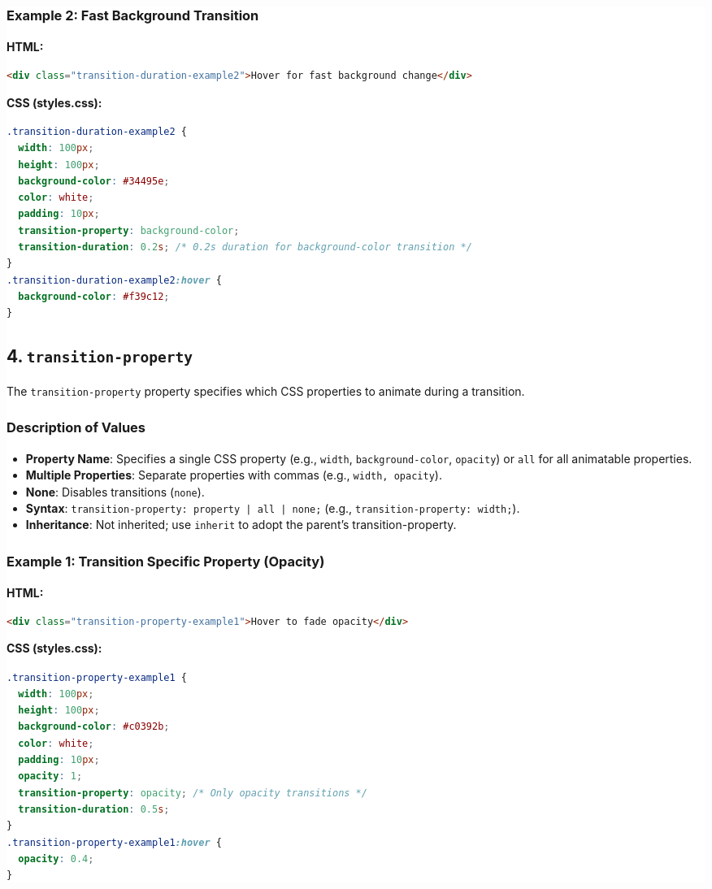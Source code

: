 ### Example 2: Fast Background Transition
**HTML:**
```html
<div class="transition-duration-example2">Hover for fast background change</div>
```

**CSS (styles.css):**
```css
.transition-duration-example2 {
  width: 100px;
  height: 100px;
  background-color: #34495e;
  color: white;
  padding: 10px;
  transition-property: background-color;
  transition-duration: 0.2s; /* 0.2s duration for background-color transition */
}
.transition-duration-example2:hover {
  background-color: #f39c12;
}
```

## 4. `transition-property`
The `transition-property` property specifies which CSS properties to animate during a transition.

### Description of Values
- **Property Name**: Specifies a single CSS property (e.g., `width`, `background-color`, `opacity`) or `all` for all animatable properties.
- **Multiple Properties**: Separate properties with commas (e.g., `width, opacity`).
- **None**: Disables transitions (`none`).
- **Syntax**: `transition-property: property | all | none;` (e.g., `transition-property: width;`).
- **Inheritance**: Not inherited; use `inherit` to adopt the parent’s transition-property.

### Example 1: Transition Specific Property (Opacity)
**HTML:**
```html
<div class="transition-property-example1">Hover to fade opacity</div>
```

**CSS (styles.css):**
```css
.transition-property-example1 {
  width: 100px;
  height: 100px;
  background-color: #c0392b;
  color: white;
  padding: 10px;
  opacity: 1;
  transition-property: opacity; /* Only opacity transitions */
  transition-duration: 0.5s;
}
.transition-property-example1:hover {
  opacity: 0.4;
}
```
